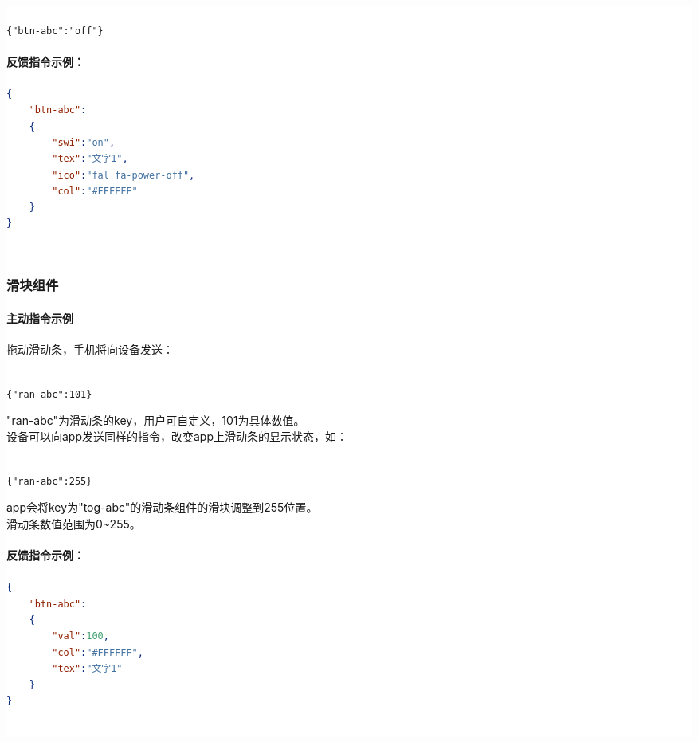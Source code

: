 ``` 

{"btn-abc":"off"}
```

#### 反馈指令示例：

``` json
{
    "btn-abc":
    {
        "swi":"on",
        "tex":"文字1",
        "ico":"fal fa-power-off",
        "col":"#FFFFFF"
    }
}
```

<br />  

### 滑块组件  

#### 主动指令示例

拖动滑动条，手机将向设备发送：  

``` 

{"ran-abc":101}
```

"ran-abc"为滑动条的key，用户可自定义，101为具体数值。  
设备可以向app发送同样的指令，改变app上滑动条的显示状态，如：  

``` 

{"ran-abc":255}
```

app会将key为"tog-abc"的滑动条组件的滑块调整到255位置。  
滑动条数值范围为0~255。 

#### 反馈指令示例：

``` json
{
    "btn-abc":
    {
        "val":100,
        "col":"#FFFFFF",
        "tex":"文字1"
    }
}
```

<br />  
